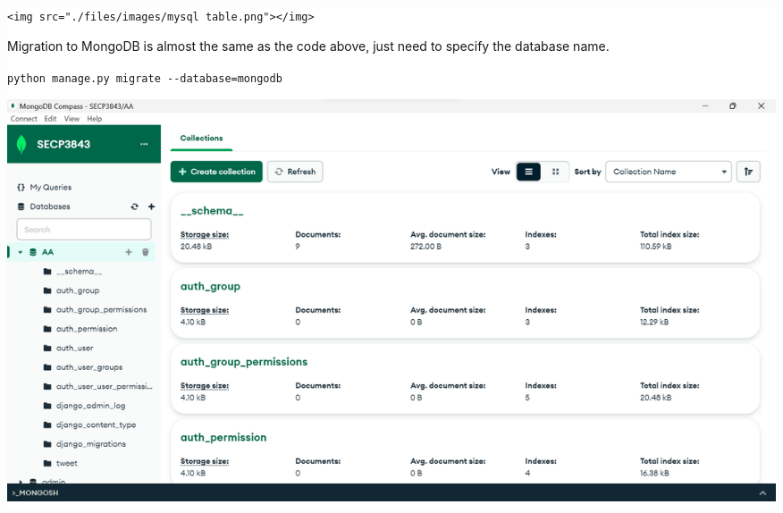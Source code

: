     <img src="./files/images/mysql table.png"></img>
</p>

Migration to MongoDB is almost the same as the code above, just need to specify the database name. 
```
python manage.py migrate --database=mongodb
```

<p align="center">
    <img src="./files/images/mongodb table.png"></img>
</p>
